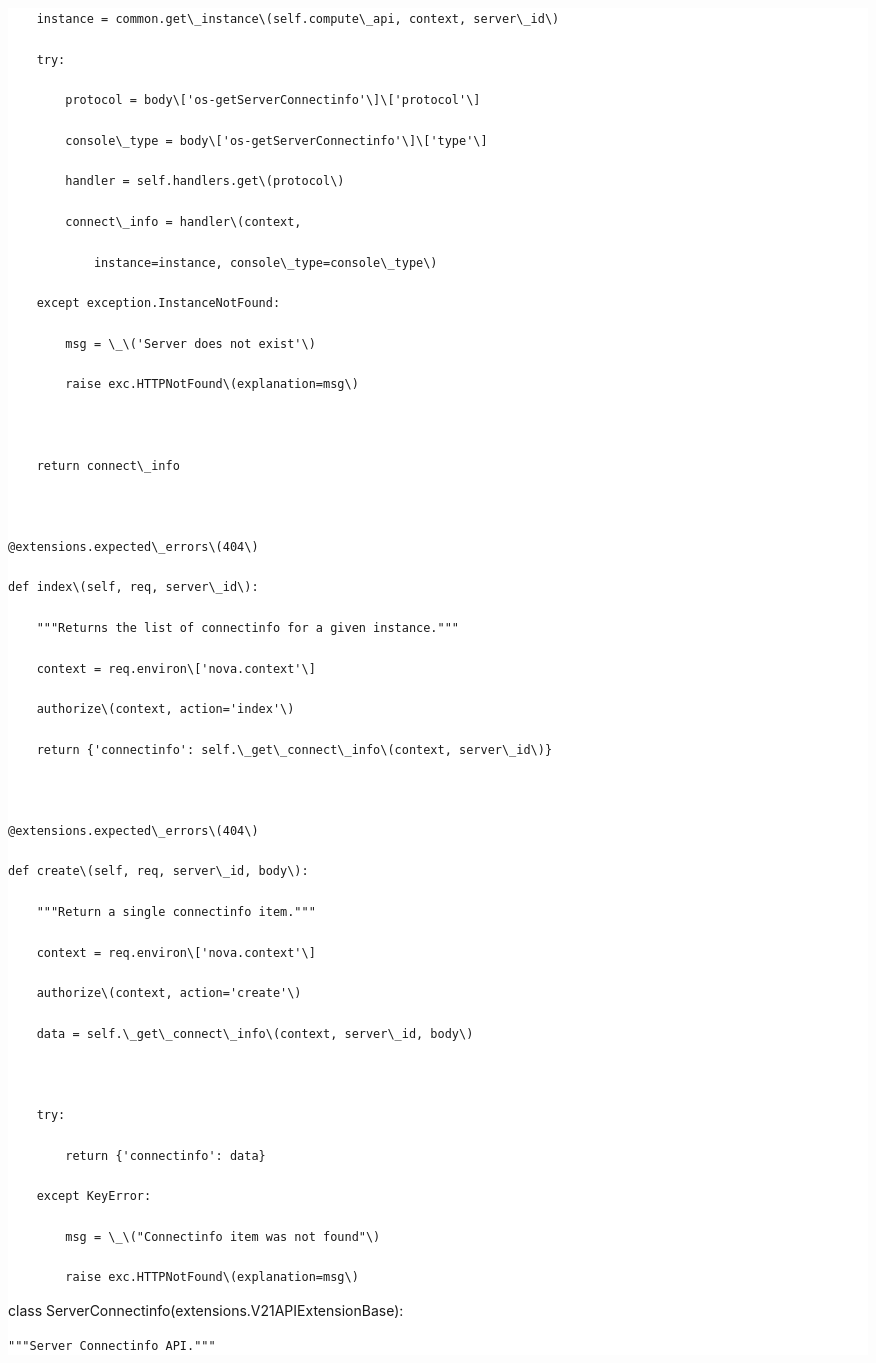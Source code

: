         instance = common.get\_instance\(self.compute\_api, context, server\_id\)

        try:

            protocol = body\['os-getServerConnectinfo'\]\['protocol'\]

            console\_type = body\['os-getServerConnectinfo'\]\['type'\]

            handler = self.handlers.get\(protocol\)

            connect\_info = handler\(context,

                instance=instance, console\_type=console\_type\)

        except exception.InstanceNotFound:

            msg = \_\('Server does not exist'\)

            raise exc.HTTPNotFound\(explanation=msg\)

        

        return connect\_info



    @extensions.expected\_errors\(404\)

    def index\(self, req, server\_id\):

        """Returns the list of connectinfo for a given instance."""

        context = req.environ\['nova.context'\]

        authorize\(context, action='index'\)

        return {'connectinfo': self.\_get\_connect\_info\(context, server\_id\)}



    @extensions.expected\_errors\(404\)

    def create\(self, req, server\_id, body\):

        """Return a single connectinfo item."""

        context = req.environ\['nova.context'\]

        authorize\(context, action='create'\)

        data = self.\_get\_connect\_info\(context, server\_id, body\)



        try:

            return {'connectinfo': data}

        except KeyError:

            msg = \_\("Connectinfo item was not found"\)

            raise exc.HTTPNotFound\(explanation=msg\)



class ServerConnectinfo\(extensions.V21APIExtensionBase\):

    """Server Connectinfo API."""
